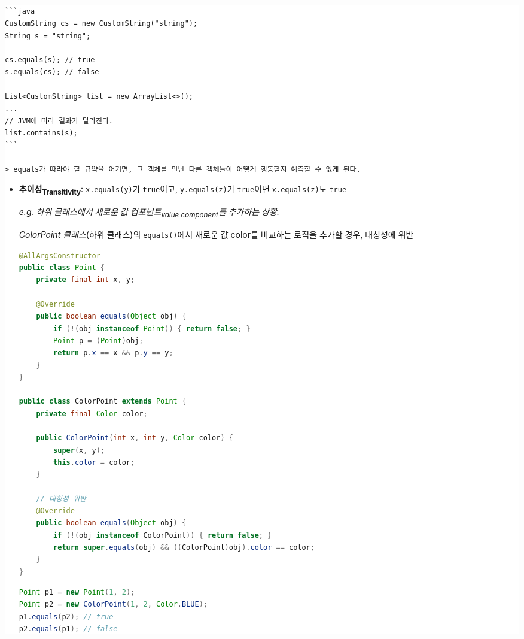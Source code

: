 	```java
	CustomString cs = new CustomString("string");
	String s = "string";

	cs.equals(s); // true
	s.equals(cs); // false

	List<CustomString> list = new ArrayList<>();
	...
	// JVM에 따라 결과가 달라진다.
	list.contains(s);
	```

	> equals가 따라야 할 규약을 어기면, 그 객체를 만난 다른 객체들이 어떻게 행동할지 예측할 수 없게 된다.

- **추이성<sub>Transitivity</sub>**: `x.equals(y)`가 `true`이고, `y.equals(z)`가 `true`이면 `x.equals(z)`도 `true`

	*e.g. 하위 클래스에서 새로운 값 컴포넌트<sub>value component</sub>를 추가하는 상황.*

	*ColorPoint 클래스*(하위 클래스)의 `equals()`에서 새로운 값 color를 비교하는 로직을 추가할 경우, 대칭성에 위반

	```java
	@AllArgsConstructor
	public class Point {
		private final int x, y;

		@Override
		public boolean equals(Object obj) {
			if (!(obj instanceof Point)) { return false; }
			Point p = (Point)obj;
			return p.x == x && p.y == y;
		}
	}

	public class ColorPoint extends Point {
		private final Color color;

		public ColorPoint(int x, int y, Color color) {
			super(x, y);
			this.color = color;
		}

		// 대칭성 위반
		@Override
		public boolean equals(Object obj) {
			if (!(obj instanceof ColorPoint)) { return false; }
			return super.equals(obj) && ((ColorPoint)obj).color == color;
		}
	}
	```

	```java
	Point p1 = new Point(1, 2);
	Point p2 = new ColorPoint(1, 2, Color.BLUE);
	p1.equals(p2); // true
	p2.equals(p1); // false
	```
